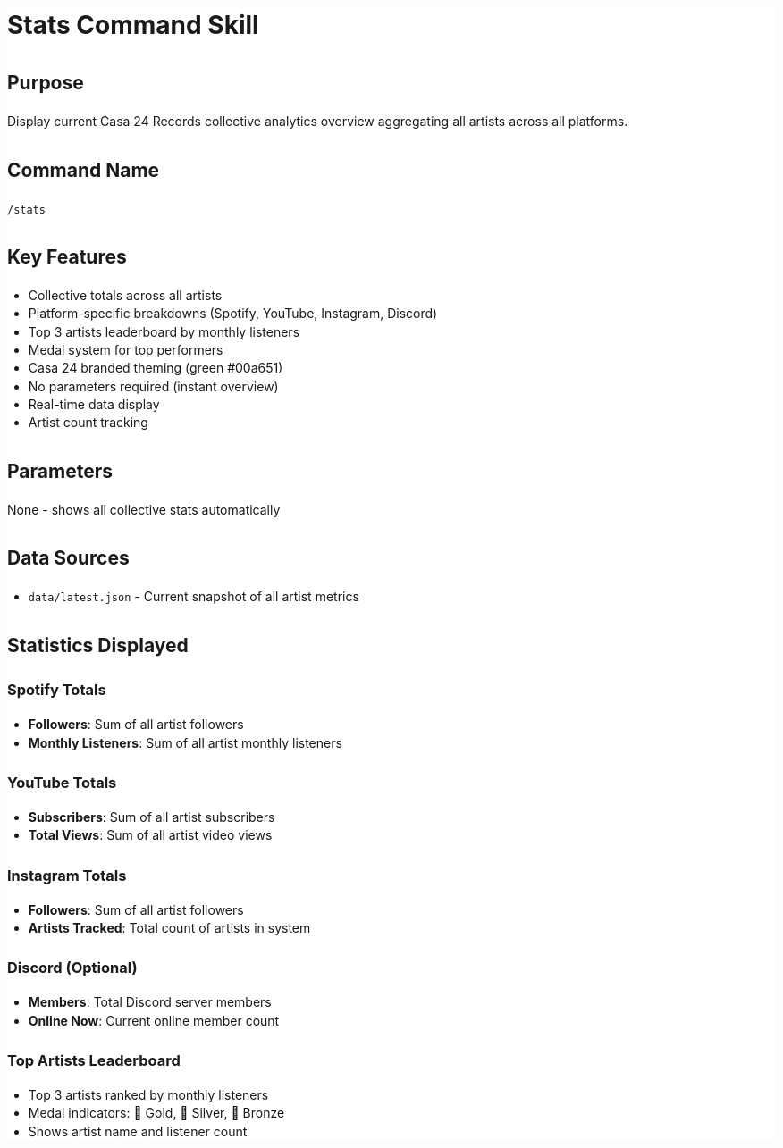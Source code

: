 # Stats Command Skill

## Purpose
Display current Casa 24 Records collective analytics overview aggregating all artists across all platforms.

## Command Name
`/stats`

## Key Features
- Collective totals across all artists
- Platform-specific breakdowns (Spotify, YouTube, Instagram, Discord)
- Top 3 artists leaderboard by monthly listeners
- Medal system for top performers
- Casa 24 branded theming (green #00a651)
- No parameters required (instant overview)
- Real-time data display
- Artist count tracking

## Parameters
None - shows all collective stats automatically

## Data Sources
- `data/latest.json` - Current snapshot of all artist metrics

## Statistics Displayed

### Spotify Totals
- **Followers**: Sum of all artist followers
- **Monthly Listeners**: Sum of all artist monthly listeners

### YouTube Totals
- **Subscribers**: Sum of all artist subscribers
- **Total Views**: Sum of all artist video views

### Instagram Totals
- **Followers**: Sum of all artist followers
- **Artists Tracked**: Total count of artists in system

### Discord (Optional)
- **Members**: Total Discord server members
- **Online Now**: Current online member count

### Top Artists Leaderboard
- Top 3 artists ranked by monthly listeners
- Medal indicators: 🥇 Gold, 🥈 Silver, 🥉 Bronze
- Shows artist name and listener count

